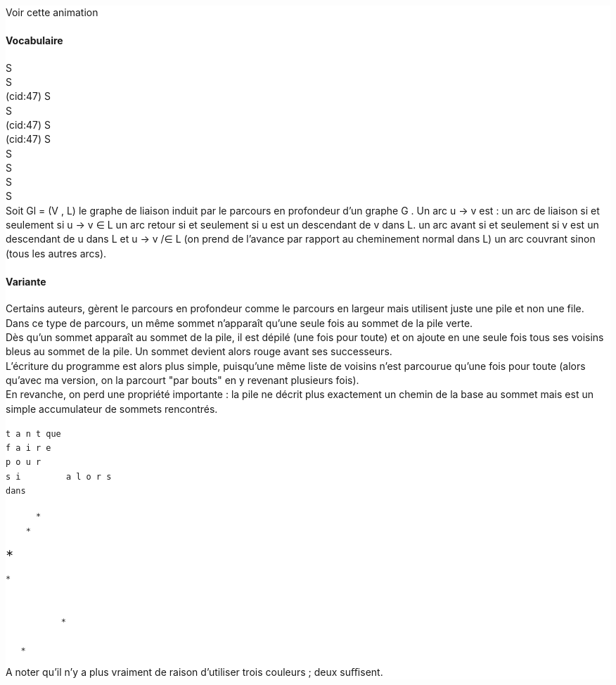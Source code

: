 
Voir cette animation  

#### Vocabulaire


S  
S  
(cid:47) S  
S  
(cid:47) S  
(cid:47) S  
S  
S  
S  
S  
Soit Gl = (V , L) le graphe de liaison induit par le parcours en  profondeur d’un graphe G . Un arc u → v est :  un arc de liaison si et seulement si u → v ∈ L  un arc retour si et seulement si u est un descendant de v dans L.  un arc avant si et seulement si v est un descendant de u dans L et  u → v /∈ L (on prend de l’avance par rapport au cheminement normal  dans L)  un arc couvrant sinon (tous les autres arcs).  

#### Variante


Certains auteurs, gèrent le parcours en profondeur comme le parcours  en largeur mais utilisent juste une pile et non une file.  
Dans ce type de parcours, un même sommet n’apparaît qu’une seule  fois au sommet de la pile verte.  
Dès qu’un sommet apparaît au sommet de la pile, il est dépilé (une  fois pour toute) et on ajoute en une seule fois tous ses voisins bleus  au sommet de la pile. Un sommet devient alors rouge avant ses  successeurs.  
L’écriture du programme est alors plus simple, puisqu’une même liste  de voisins n’est parcourue qu’une fois pour toute (alors qu’avec ma  version, on la parcourt "par bouts" en y revenant plusieurs fois).  
En revanche, on perd une propriété importante : la pile ne décrit plus  exactement un chemin de la base au sommet mais est un simple  accumulateur de sommets rencontrés.  


```linenums="1"
t a n t que      
f a i r e
p o u r                   
s i         a l o r s
dans 
```

          
        
                     
         
       
                      

  
  
  
  
  
  
  
  
          ∗            
        ∗  
∗      
    
                        
    ∗  
               
                     
               ∗          
    
       ∗  
A noter qu’il n’y a plus vraiment de raison d’utiliser trois couleurs ; deux  suﬃsent.  
     
  
